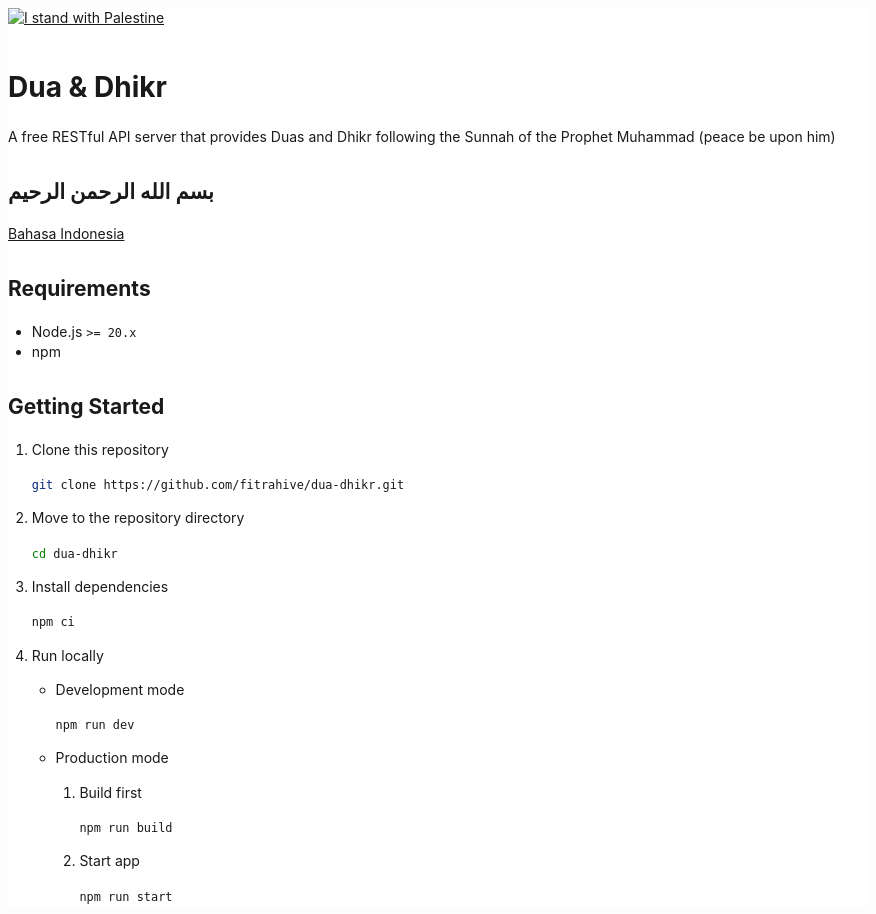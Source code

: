 <a href="https://s.id/standwithpalestine"><img alt="I stand with Palestine" src="https://cdn.jsdelivr.net/gh/Safouene1/support-palestine-banner@master/banner-project.svg" width="100%" /></a>

# Dua & Dhikr

A free RESTful API server that provides Duas and Dhikr following the Sunnah of the Prophet Muhammad (peace be upon him)

## بسم الله الرحمن الرحيم

[Bahasa Indonesia](./README.id.md)

## Requirements

- Node.js `>= 20.x`
- npm

## Getting Started

1. Clone this repository

   ```bash
   git clone https://github.com/fitrahive/dua-dhikr.git
   ```

2. Move to the repository directory

   ```bash
   cd dua-dhikr
   ```

3. Install dependencies

   ```bash
   npm ci
   ```

4. Run locally

   - Development mode

     ```bash
     npm run dev
     ```

   - Production mode

     1. Build first

        ```bash
        npm run build
        ```

     2. Start app

        ```bash
        npm run start
        ```
